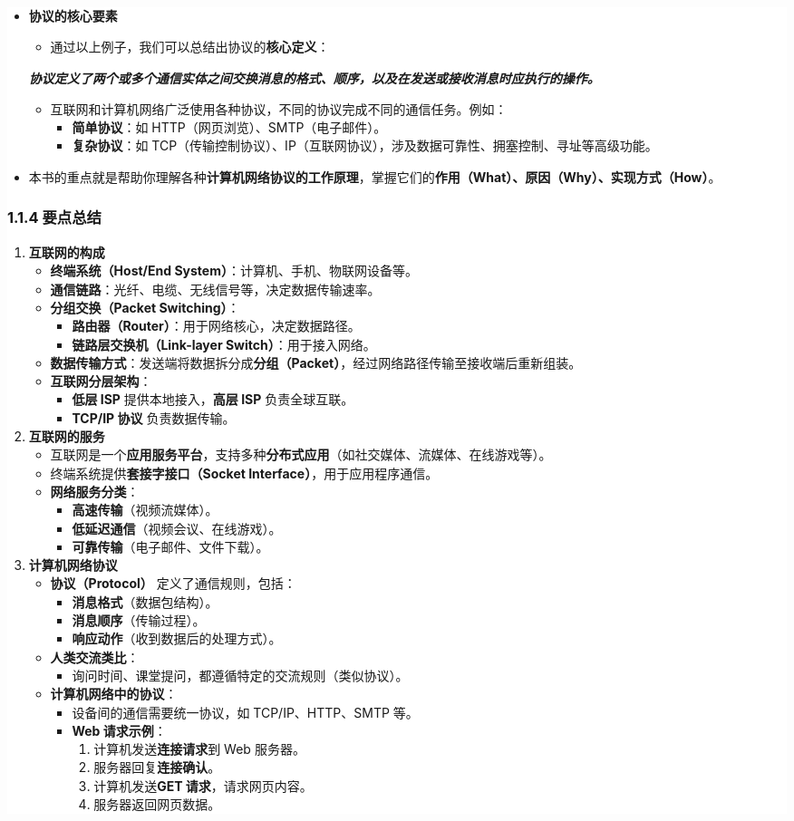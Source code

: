 - **协议的核心要素**

  - 通过以上例子，我们可以总结出协议的**核心定义**：

  **_协议定义了两个或多个通信实体之间交换消息的格式、顺序，以及在发送或接收消息时应执行的操作。_**

  - 互联网和计算机网络广泛使用各种协议，不同的协议完成不同的通信任务。例如：
    - **简单协议**：如 HTTP（网页浏览）、SMTP（电子邮件）。
    - **复杂协议**：如 TCP（传输控制协议）、IP（互联网协议），涉及数据可靠性、拥塞控制、寻址等高级功能。

- 本书的重点就是帮助你理解各种**计算机网络协议的工作原理**，掌握它们的**作用（What）、原因（Why）、实现方式（How）**。

### 1.1.4 要点总结

1. **互联网的构成**
   - **终端系统（Host/End System）**：计算机、手机、物联网设备等。
   - **通信链路**：光纤、电缆、无线信号等，决定数据传输速率。
   - **分组交换（Packet Switching）**：
     - **路由器（Router）**：用于网络核心，决定数据路径。
     - **链路层交换机（Link-layer Switch）**：用于接入网络。
   - **数据传输方式**：发送端将数据拆分成**分组（Packet）**，经过网络路径传输至接收端后重新组装。
   - **互联网分层架构**：
     - **低层 ISP** 提供本地接入，**高层 ISP** 负责全球互联。
     - **TCP/IP 协议** 负责数据传输。
2. **互联网的服务**
   - 互联网是一个**应用服务平台**，支持多种**分布式应用**（如社交媒体、流媒体、在线游戏等）。
   - 终端系统提供**套接字接口（Socket Interface）**，用于应用程序通信。
   - **网络服务分类**：
     - **高速传输**（视频流媒体）。
     - **低延迟通信**（视频会议、在线游戏）。
     - **可靠传输**（电子邮件、文件下载）。
3. **计算机网络协议**
   - **协议（Protocol）** 定义了通信规则，包括：
     - **消息格式**（数据包结构）。
     - **消息顺序**（传输过程）。
     - **响应动作**（收到数据后的处理方式）。
   - **人类交流类比**：
     - 询问时间、课堂提问，都遵循特定的交流规则（类似协议）。
   - **计算机网络中的协议**：
     - 设备间的通信需要统一协议，如 TCP/IP、HTTP、SMTP 等。
     - **Web 请求示例**：
       1. 计算机发送**连接请求**到 Web 服务器。
       2. 服务器回复**连接确认**。
       3. 计算机发送**GET 请求**，请求网页内容。
       4. 服务器返回网页数据。
